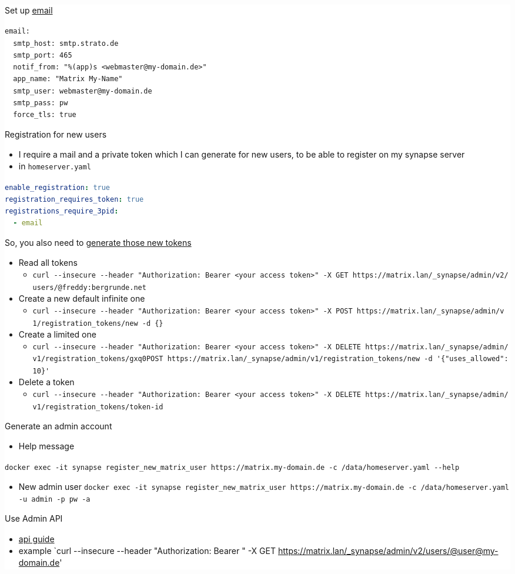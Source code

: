 Set up [email](https://matrix-org.github.io/synapse/latest/usage/configuration/config_documentation.html?highlight=require_transport_security#email)
```
email:
  smtp_host: smtp.strato.de
  smtp_port: 465
  notif_from: "%(app)s <webmaster@my-domain.de>"
  app_name: "Matrix My-Name"
  smtp_user: webmaster@my-domain.de
  smtp_pass: pw
  force_tls: true
```

Registration for new users
- I require a mail and a private token which I can generate for new users, to be able to register on my synapse server
- in `homeserver.yaml`
```yaml
enable_registration: true
registration_requires_token: true
registrations_require_3pid:
  - email
```
So, you also need to [generate those new tokens](https://matrix-org.github.io/synapse/latest/usage/administration/admin_api/registration_tokens.html)
- Read all tokens
	- `curl --insecure --header "Authorization: Bearer <your access token>" -X GET https://matrix.lan/_synapse/admin/v2/users/@freddy:bergrunde.net`
- Create a new default infinite one
	- `curl --insecure --header "Authorization: Bearer <your access token>" -X POST https://matrix.lan/_synapse/admin/v1/registration_tokens/new -d {}`
- Create a limited one
	- `curl --insecure --header "Authorization: Bearer <your access token>" -X DELETE https://matrix.lan/_synapse/admin/v1/registration_tokens/gxq0POST https://matrix.lan/_synapse/admin/v1/registration_tokens/new -d '{"uses_allowed": 10}'`
- Delete a token
	- `curl --insecure --header "Authorization: Bearer <your access token>" -X DELETE https://matrix.lan/_synapse/admin/v1/registration_tokens/token-id`

Generate an admin account
- Help message
````
docker exec -it synapse register_new_matrix_user https://matrix.my-domain.de -c /data/homeserver.yaml --help
````
- New admin user
`docker exec -it synapse register_new_matrix_user https://matrix.my-domain.de -c /data/homeserver.yaml -u admin -p pw -a`

Use Admin API
- [api guide](https://matrix-org.github.io/synapse/latest/usage/administration/admin_api/)
- example
`curl --insecure --header "Authorization: Bearer <your access token>" -X GET https://matrix.lan/_synapse/admin/v2/users/@user@my-domain.de'